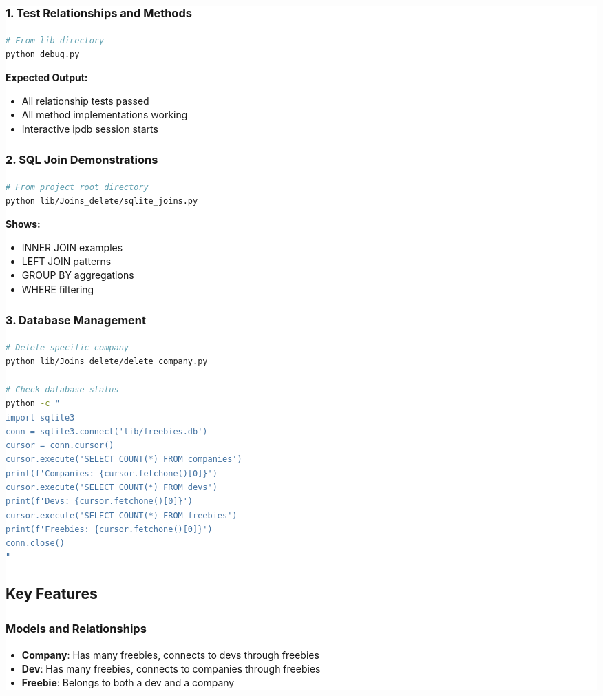 ### 1. Test Relationships and Methods

```bash
# From lib directory
python debug.py
```

**Expected Output:**
-  All relationship tests passed
-  All method implementations working
-  Interactive ipdb session starts

### 2. SQL Join Demonstrations

```bash
# From project root directory
python lib/Joins_delete/sqlite_joins.py
```

**Shows:**
- INNER JOIN examples
- LEFT JOIN patterns
- GROUP BY aggregations
- WHERE filtering

### 3. Database Management

```bash
# Delete specific company
python lib/Joins_delete/delete_company.py

# Check database status
python -c "
import sqlite3
conn = sqlite3.connect('lib/freebies.db')
cursor = conn.cursor()
cursor.execute('SELECT COUNT(*) FROM companies')
print(f'Companies: {cursor.fetchone()[0]}')
cursor.execute('SELECT COUNT(*) FROM devs')
print(f'Devs: {cursor.fetchone()[0]}')
cursor.execute('SELECT COUNT(*) FROM freebies')
print(f'Freebies: {cursor.fetchone()[0]}')
conn.close()
"
```

## Key Features

### Models and Relationships

- **Company**: Has many freebies, connects to devs through freebies
- **Dev**: Has many freebies, connects to companies through freebies  
- **Freebie**: Belongs to both a dev and a company
